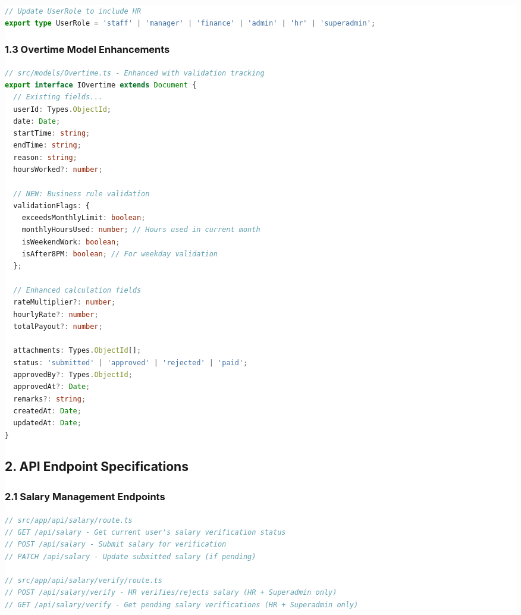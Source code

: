 ```typescript
// Update UserRole to include HR
export type UserRole = 'staff' | 'manager' | 'finance' | 'admin' | 'hr' | 'superadmin';
```

### 1.3 Overtime Model Enhancements

```typescript
// src/models/Overtime.ts - Enhanced with validation tracking
export interface IOvertime extends Document {
  // Existing fields...
  userId: Types.ObjectId;
  date: Date;
  startTime: string;
  endTime: string;
  reason: string;
  hoursWorked?: number;
  
  // NEW: Business rule validation
  validationFlags: {
    exceedsMonthlyLimit: boolean;
    monthlyHoursUsed: number; // Hours used in current month
    isWeekendWork: boolean;
    isAfter8PM: boolean; // For weekday validation
  };
  
  // Enhanced calculation fields
  rateMultiplier?: number;
  hourlyRate?: number;
  totalPayout?: number;
  
  attachments: Types.ObjectId[];
  status: 'submitted' | 'approved' | 'rejected' | 'paid';
  approvedBy?: Types.ObjectId;
  approvedAt?: Date;
  remarks?: string;
  createdAt: Date;
  updatedAt: Date;
}
```

## 2. API Endpoint Specifications

### 2.1 Salary Management Endpoints

```typescript
// src/app/api/salary/route.ts
// GET /api/salary - Get current user's salary verification status
// POST /api/salary - Submit salary for verification
// PATCH /api/salary - Update submitted salary (if pending)

// src/app/api/salary/verify/route.ts  
// POST /api/salary/verify - HR verifies/rejects salary (HR + Superadmin only)
// GET /api/salary/verify - Get pending salary verifications (HR + Superadmin only)
```
